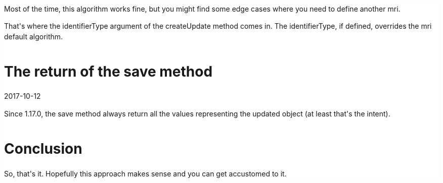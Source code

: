 
Most of the time, this algorithm works fine, but you might find some edge cases where you need
to define another mri.

That's where the identifierType argument of the createUpdate method comes in.
The identifierType, if defined, overrides the mri default algorithm.





The return of the save method
================================
2017-10-12


Since 1.17.0, the save method always return all the values representing the updated object (at least that's the intent). 


 










 






Conclusion
=============
 
So, that's it.
Hopefully this approach makes sense and you can get accustomed to it.
 










